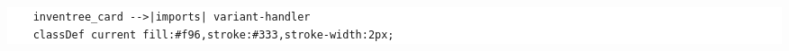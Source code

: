 ```mermaid
    inventree_card -->|imports| variant-handler
    classDef current fill:#f96,stroke:#333,stroke-width:2px;
```

